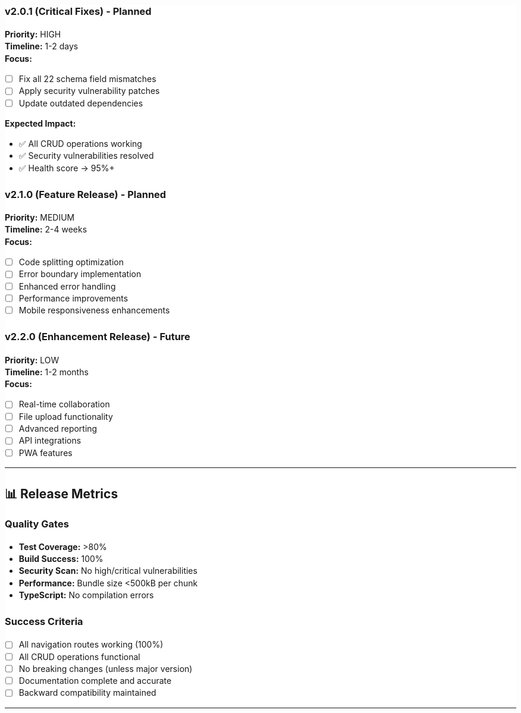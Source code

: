 ### v2.0.1 (Critical Fixes) - Planned
**Priority:** HIGH  
**Timeline:** 1-2 days  
**Focus:**
- [ ] Fix all 22 schema field mismatches
- [ ] Apply security vulnerability patches
- [ ] Update outdated dependencies

**Expected Impact:**
- ✅ All CRUD operations working
- ✅ Security vulnerabilities resolved
- ✅ Health score → 95%+

### v2.1.0 (Feature Release) - Planned
**Priority:** MEDIUM  
**Timeline:** 2-4 weeks  
**Focus:**
- [ ] Code splitting optimization
- [ ] Error boundary implementation
- [ ] Enhanced error handling
- [ ] Performance improvements
- [ ] Mobile responsiveness enhancements

### v2.2.0 (Enhancement Release) - Future
**Priority:** LOW  
**Timeline:** 1-2 months  
**Focus:**
- [ ] Real-time collaboration
- [ ] File upload functionality
- [ ] Advanced reporting
- [ ] API integrations
- [ ] PWA features

---

## 📊 Release Metrics

### Quality Gates
- **Test Coverage:** >80%
- **Build Success:** 100%
- **Security Scan:** No high/critical vulnerabilities
- **Performance:** Bundle size <500kB per chunk
- **TypeScript:** No compilation errors

### Success Criteria
- [ ] All navigation routes working (100%)
- [ ] All CRUD operations functional
- [ ] No breaking changes (unless major version)
- [ ] Documentation complete and accurate
- [ ] Backward compatibility maintained

---